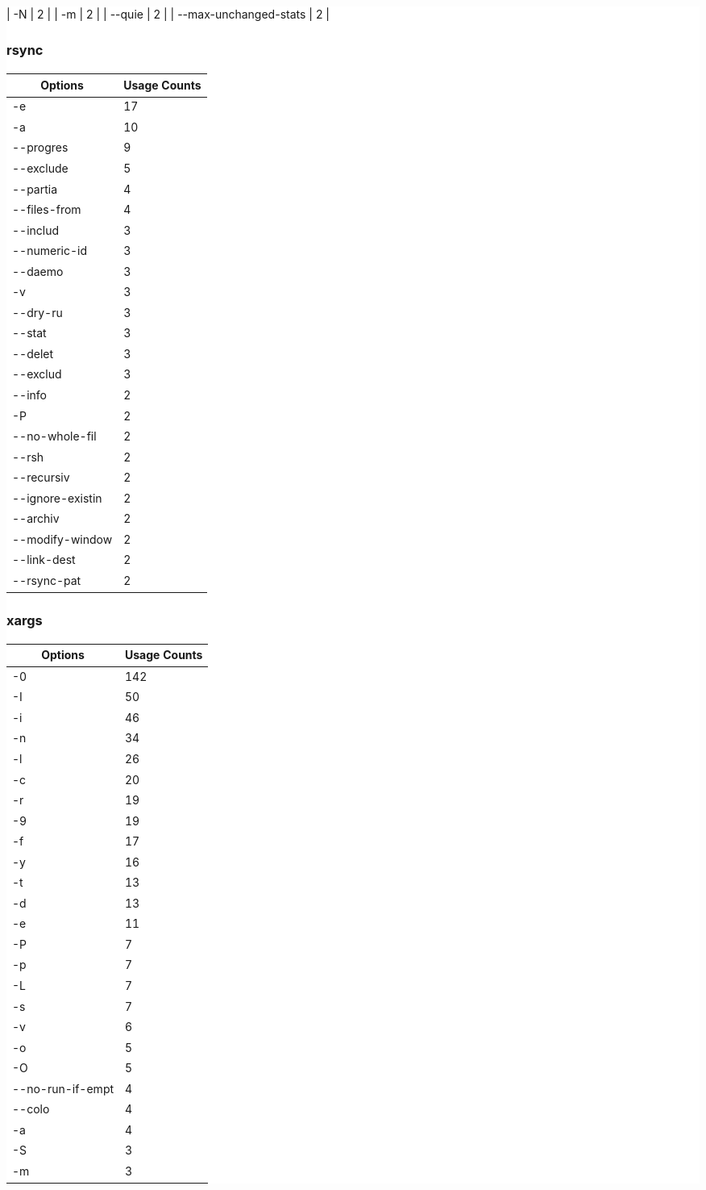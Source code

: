 | -N | 2 |
| -m | 2 |
| --quie | 2 |
| --max-unchanged-stats | 2 |

### rsync

| Options | Usage Counts |
|---------|--------------|
| -e | 17 |
| -a | 10 |
| --progres | 9 |
| --exclude | 5 |
| --partia | 4 |
| --files-from | 4 |
| --includ | 3 |
| --numeric-id | 3 |
| --daemo | 3 |
| -v | 3 |
| --dry-ru | 3 |
| --stat | 3 |
| --delet | 3 |
| --exclud | 3 |
| --info | 2 |
| -P | 2 |
| --no-whole-fil | 2 |
| --rsh | 2 |
| --recursiv | 2 |
| --ignore-existin | 2 |
| --archiv | 2 |
| --modify-window | 2 |
| --link-dest | 2 |
| --rsync-pat | 2 |

### xargs

| Options | Usage Counts |
|---------|--------------|
| -0 | 142 |
| -I | 50 |
| -i | 46 |
| -n | 34 |
| -l | 26 |
| -c | 20 |
| -r | 19 |
| -9 | 19 |
| -f | 17 |
| -y | 16 |
| -t | 13 |
| -d | 13 |
| -e | 11 |
| -P | 7 |
| -p | 7 |
| -L | 7 |
| -s | 7 |
| -v | 6 |
| -o | 5 |
| -O | 5 |
| --no-run-if-empt | 4 |
| --colo | 4 |
| -a | 4 |
| -S | 3 |
| -m | 3 |